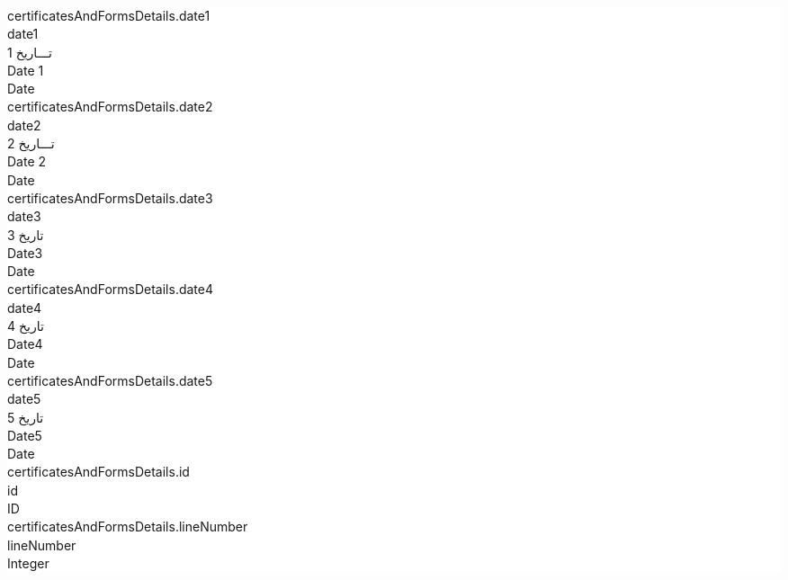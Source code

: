 </div>

<div class="row searchable" id="certificatesAndFormsDetails.date1">
<div class="cell" data-label="Property">certificatesAndFormsDetails.date1</div>
<div class="cell" data-label="Column">date1</div>
<div class="cell" data-label="Arabic">تـــاريخ 1</div>
<div class="cell" data-label="English">Date 1</div>
<div class="cell" data-label="Type">Date</div>

</div>

<div class="row searchable" id="certificatesAndFormsDetails.date2">
<div class="cell" data-label="Property">certificatesAndFormsDetails.date2</div>
<div class="cell" data-label="Column">date2</div>
<div class="cell" data-label="Arabic">تـــاريخ 2</div>
<div class="cell" data-label="English">Date 2</div>
<div class="cell" data-label="Type">Date</div>

</div>

<div class="row searchable" id="certificatesAndFormsDetails.date3">
<div class="cell" data-label="Property">certificatesAndFormsDetails.date3</div>
<div class="cell" data-label="Column">date3</div>
<div class="cell" data-label="Arabic">تاريخ 3</div>
<div class="cell" data-label="English">Date3</div>
<div class="cell" data-label="Type">Date</div>

</div>

<div class="row searchable" id="certificatesAndFormsDetails.date4">
<div class="cell" data-label="Property">certificatesAndFormsDetails.date4</div>
<div class="cell" data-label="Column">date4</div>
<div class="cell" data-label="Arabic">تاريخ 4</div>
<div class="cell" data-label="English">Date4</div>
<div class="cell" data-label="Type">Date</div>

</div>

<div class="row searchable" id="certificatesAndFormsDetails.date5">
<div class="cell" data-label="Property">certificatesAndFormsDetails.date5</div>
<div class="cell" data-label="Column">date5</div>
<div class="cell" data-label="Arabic">تاريخ 5</div>
<div class="cell" data-label="English">Date5</div>
<div class="cell" data-label="Type">Date</div>

</div>

<div class="row searchable" id="certificatesAndFormsDetails.id">
<div class="cell" data-label="Property">certificatesAndFormsDetails.id</div>
<div class="cell" data-label="Column">id</div>
<div class="cell" data-label="Arabic"></div>
<div class="cell" data-label="English"></div>
<div class="cell" data-label="Type">ID</div>

</div>

<div class="row searchable" id="certificatesAndFormsDetails.lineNumber">
<div class="cell" data-label="Property">certificatesAndFormsDetails.lineNumber</div>
<div class="cell" data-label="Column">lineNumber</div>
<div class="cell" data-label="Arabic"></div>
<div class="cell" data-label="English"></div>
<div class="cell" data-label="Type">Integer</div>
